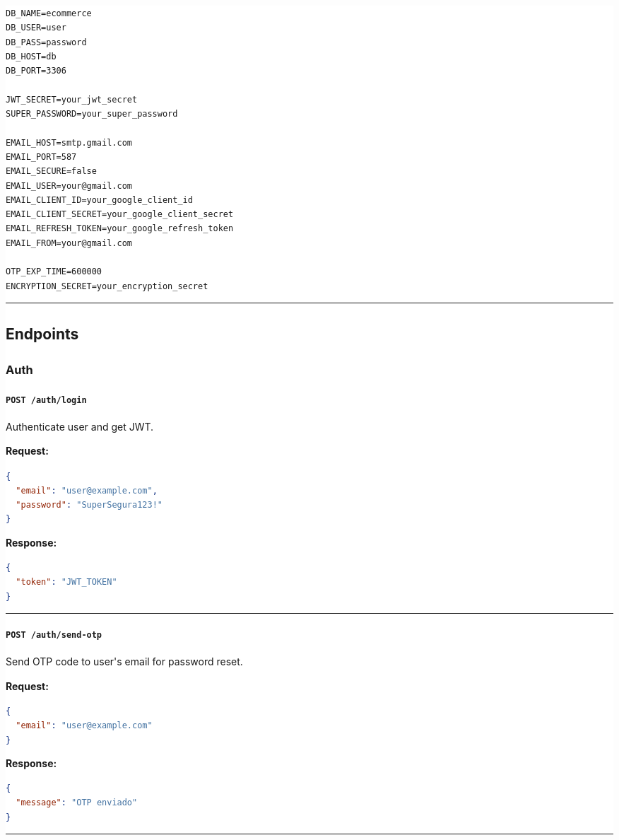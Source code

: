 ```properties
DB_NAME=ecommerce
DB_USER=user
DB_PASS=password
DB_HOST=db
DB_PORT=3306

JWT_SECRET=your_jwt_secret
SUPER_PASSWORD=your_super_password

EMAIL_HOST=smtp.gmail.com
EMAIL_PORT=587
EMAIL_SECURE=false
EMAIL_USER=your@gmail.com
EMAIL_CLIENT_ID=your_google_client_id
EMAIL_CLIENT_SECRET=your_google_client_secret
EMAIL_REFRESH_TOKEN=your_google_refresh_token
EMAIL_FROM=your@gmail.com

OTP_EXP_TIME=600000
ENCRYPTION_SECRET=your_encryption_secret
```

---

## Endpoints

### Auth

#### `POST /auth/login`
Authenticate user and get JWT.

**Request:**
```json
{
  "email": "user@example.com",
  "password": "SuperSegura123!"
}
```
**Response:**
```json
{
  "token": "JWT_TOKEN"
}
```

---

#### `POST /auth/send-otp`
Send OTP code to user's email for password reset.

**Request:**
```json
{
  "email": "user@example.com"
}
```
**Response:**
```json
{
  "message": "OTP enviado"
}
```

---